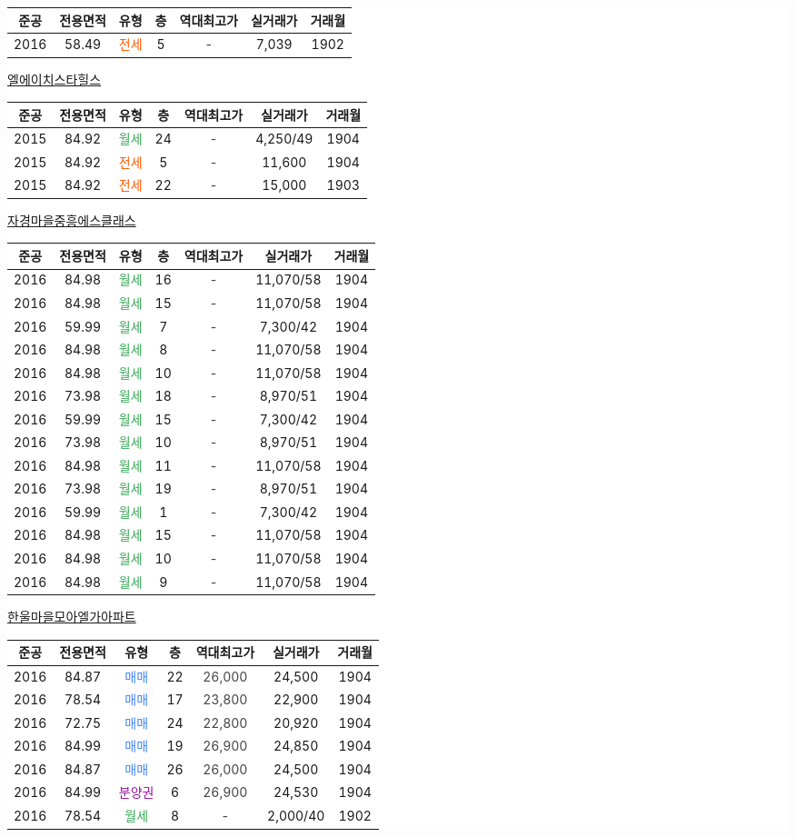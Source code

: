 |준공|전용면적|유형|층|역대최고가|실거래가|거래월|
|:---:|:---:|:---:|:---:|:---:|:---:|:---:|
|2016|58.49|<span style="color:#ff5a00">전세</span>|5|<span style="color:#444444">-</span>|7,039|1902|

[엘에이치스타힐스](https://search.naver.com/search.naver?query=%EC%B6%A9%EC%B2%AD%EB%82%A8%EB%8F%84+%ED%99%8D%EC%84%B1%EA%B5%B0+%ED%99%8D%EB%B6%81%EC%9D%8D+%EC%8B%A0%EA%B2%BD%EB%A6%AC+%EC%97%98%EC%97%90%EC%9D%B4%EC%B9%98%EC%8A%A4%ED%83%80%ED%9E%90%EC%8A%A4)

|준공|전용면적|유형|층|역대최고가|실거래가|거래월|
|:---:|:---:|:---:|:---:|:---:|:---:|:---:|
|2015|84.92|<span style="color:#34a853">월세</span>|24|<span style="color:#444444">-</span>|4,250/49|1904|
|2015|84.92|<span style="color:#ff5a00">전세</span>|5|<span style="color:#444444">-</span>|11,600|1904|
|2015|84.92|<span style="color:#ff5a00">전세</span>|22|<span style="color:#444444">-</span>|15,000|1903|

[자경마을중흥에스클래스](https://search.naver.com/search.naver?query=%EC%B6%A9%EC%B2%AD%EB%82%A8%EB%8F%84+%ED%99%8D%EC%84%B1%EA%B5%B0+%ED%99%8D%EB%B6%81%EC%9D%8D+%EC%8B%A0%EA%B2%BD%EB%A6%AC+%EC%9E%90%EA%B2%BD%EB%A7%88%EC%9D%84%EC%A4%91%ED%9D%A5%EC%97%90%EC%8A%A4%ED%81%B4%EB%9E%98%EC%8A%A4)

|준공|전용면적|유형|층|역대최고가|실거래가|거래월|
|:---:|:---:|:---:|:---:|:---:|:---:|:---:|
|2016|84.98|<span style="color:#34a853">월세</span>|16|<span style="color:#444444">-</span>|11,070/58|1904|
|2016|84.98|<span style="color:#34a853">월세</span>|15|<span style="color:#444444">-</span>|11,070/58|1904|
|2016|59.99|<span style="color:#34a853">월세</span>|7|<span style="color:#444444">-</span>|7,300/42|1904|
|2016|84.98|<span style="color:#34a853">월세</span>|8|<span style="color:#444444">-</span>|11,070/58|1904|
|2016|84.98|<span style="color:#34a853">월세</span>|10|<span style="color:#444444">-</span>|11,070/58|1904|
|2016|73.98|<span style="color:#34a853">월세</span>|18|<span style="color:#444444">-</span>|8,970/51|1904|
|2016|59.99|<span style="color:#34a853">월세</span>|15|<span style="color:#444444">-</span>|7,300/42|1904|
|2016|73.98|<span style="color:#34a853">월세</span>|10|<span style="color:#444444">-</span>|8,970/51|1904|
|2016|84.98|<span style="color:#34a853">월세</span>|11|<span style="color:#444444">-</span>|11,070/58|1904|
|2016|73.98|<span style="color:#34a853">월세</span>|19|<span style="color:#444444">-</span>|8,970/51|1904|
|2016|59.99|<span style="color:#34a853">월세</span>|1|<span style="color:#444444">-</span>|7,300/42|1904|
|2016|84.98|<span style="color:#34a853">월세</span>|15|<span style="color:#444444">-</span>|11,070/58|1904|
|2016|84.98|<span style="color:#34a853">월세</span>|10|<span style="color:#444444">-</span>|11,070/58|1904|
|2016|84.98|<span style="color:#34a853">월세</span>|9|<span style="color:#444444">-</span>|11,070/58|1904|

[한울마을모아엘가아파트](https://search.naver.com/search.naver?query=%EC%B6%A9%EC%B2%AD%EB%82%A8%EB%8F%84+%ED%99%8D%EC%84%B1%EA%B5%B0+%ED%99%8D%EB%B6%81%EC%9D%8D+%EC%8B%A0%EA%B2%BD%EB%A6%AC+%ED%95%9C%EC%9A%B8%EB%A7%88%EC%9D%84%EB%AA%A8%EC%95%84%EC%97%98%EA%B0%80%EC%95%84%ED%8C%8C%ED%8A%B8)

|준공|전용면적|유형|층|역대최고가|실거래가|거래월|
|:---:|:---:|:---:|:---:|:---:|:---:|:---:|
|2016|84.87|<span style="color:#4285f3">매매</span>|22|<span style="color:#444444">26,000</span>|24,500|1904|
|2016|78.54|<span style="color:#4285f3">매매</span>|17|<span style="color:#444444">23,800</span>|22,900|1904|
|2016|72.75|<span style="color:#4285f3">매매</span>|24|<span style="color:#444444">22,800</span>|20,920|1904|
|2016|84.99|<span style="color:#4285f3">매매</span>|19|<span style="color:#444444">26,900</span>|24,850|1904|
|2016|84.87|<span style="color:#4285f3">매매</span>|26|<span style="color:#444444">26,000</span>|24,500|1904|
|2016|84.99|<span style="color:#9C11A5">분양권</span>|6|<span style="color:#444444">26,900</span>|24,530|1904|
|2016|78.54|<span style="color:#34a853">월세</span>|8|<span style="color:#444444">-</span>|2,000/40|1902|
